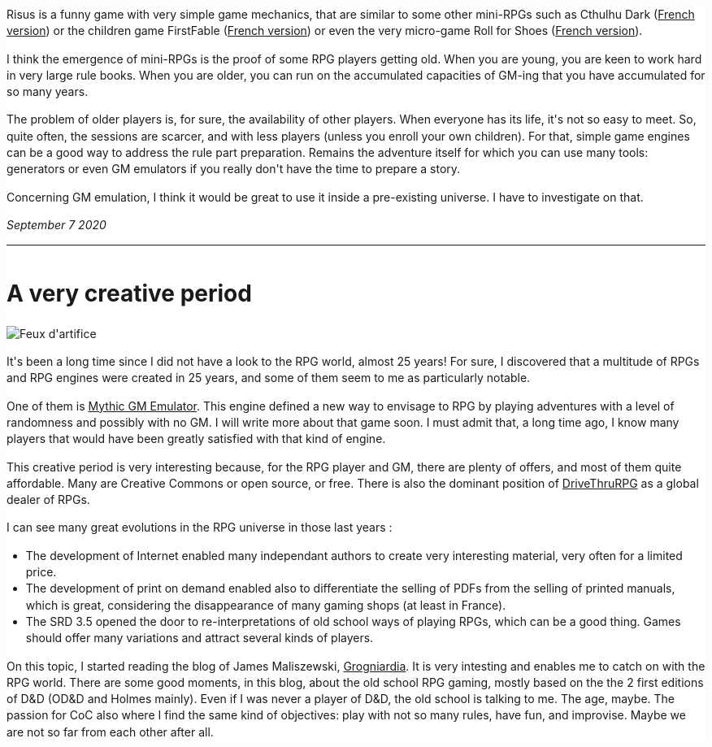 Risus is a funny game with very simple game mechanics, that are similar to some other mini-RPGs such as Cthulhu Dark ([French version](https://orey.github.io/cthulhu-dark-fr)) or the children game FirstFable ([French version](https://orey.github.io/premierefable)) or even the very micro-game Roll for Shoes ([French version](https://github.com/orey/jdr/tree/master/RollForShoes-fr)).

I think the emergence of mini-RPGs is the proof of some RPG players getting old. When you are young, you are keen to work hard in very large rule books. When you are older, you can run on the accumulated capacities of GM-ing that you have accumulated for so many years.

The problem of older players is, for sure, the availability of other players. When everyone has its life, it's not so easy to meet. So, quite often, the sessions are scarcer, and with less players (unless you enroll your own children). For that, simple game engines can be a good way to address the rule part preparation. Remains the adventure itself for which you can use many tools: generators or even GM emulators if you really don't have the time to prepare a story.

Concerning GM emulation, I think it would be great to use it inside a pre-existing universe. I have to investigate on that.

_September 7 2020_

---

<a name="001"></a>

# A very creative period

![Feux d'artifice](../images/feux.jpeg)

It's been a long time since I did not have a look to the RPG world, almost 25 years! For sure, I discovered that a multitude of RPGs and RPG engines were created in 25 years, and some of them seem to me as particularly notable.

One of them is [Mythic GM Emulator](https://www.drivethrurpg.com/product/20798/Mythic-Game-Master-Emulator). This engine defined a new way to envisage to RPG by playing adventures with a level of randomness and possibly with no GM. I will write more about that game soon. I must admit that, a long time ago, I know many players that would have been greatly satisfied with that kind of engine.

This creative period is very interesting because, for the RPG player and GM, there are plenty of offers, and most of them quite affordable. Many are Creative Commons or open source, or free. There is also the dominant position of [DriveThruRPG](https://www.drivethrurpg.com/) as a global dealer of RPGs.

I can see many great evolutions in the RPG universe in those last years :

* The development of Internet enabled many independant authors to create very interesting material, very often for a limited price.
* The development of print on demand enabled also to differentiate the selling of PDFs from the selling of printed manuals, which is great, considering the disappearance of many gaming shops (at least in France).
* The SRD 3.5 opened the door to re-interpretations of old school ways of playing RPGs, which can be a good thing. Games should offer many variations and attract several kinds of players.

On this topic, I started reading the blog of James Maliszewski, [Grogniardia](https://grognardia.blogspot.com). It is very intesting and enables me to catch on with the RPG world. There are some good moments, in this blog, about the old school RPG gaming, mostly based on the the 2 first editions of D&D (OD&D and Holmes mainly). Even if I was never a player of D&D, the old school is talking to me. The age, maybe. The passion for CoC also where I find the same kind of objectives: play with not so many rules, have fun, and improvise. Maybe we are not so far from each other after all.

